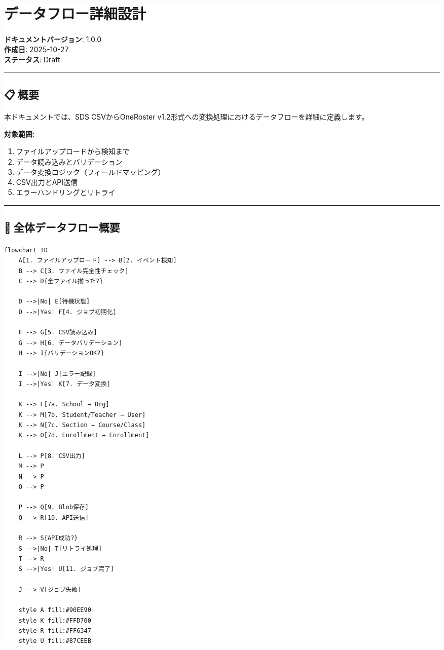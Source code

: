 # データフロー詳細設計

**ドキュメントバージョン**: 1.0.0  
**作成日**: 2025-10-27  
**ステータス**: Draft

---

## 📋 概要

本ドキュメントでは、SDS CSVからOneRoster v1.2形式への変換処理におけるデータフローを詳細に定義します。

**対象範囲**:
1. ファイルアップロードから検知まで
2. データ読み込みとバリデーション
3. データ変換ロジック（フィールドマッピング）
4. CSV出力とAPI送信
5. エラーハンドリングとリトライ

---

## 🔄 全体データフロー概要

```mermaid
flowchart TD
    A[1. ファイルアップロード] --> B[2. イベント検知]
    B --> C[3. ファイル完全性チェック]
    C --> D{全ファイル揃った?}
    
    D -->|No| E[待機状態]
    D -->|Yes| F[4. ジョブ初期化]
    
    F --> G[5. CSV読み込み]
    G --> H[6. データバリデーション]
    H --> I{バリデーションOK?}
    
    I -->|No| J[エラー記録]
    I -->|Yes| K[7. データ変換]
    
    K --> L[7a. School → Org]
    K --> M[7b. Student/Teacher → User]
    K --> N[7c. Section → Course/Class]
    K --> O[7d. Enrollment → Enrollment]
    
    L --> P[8. CSV出力]
    M --> P
    N --> P
    O --> P
    
    P --> Q[9. Blob保存]
    Q --> R[10. API送信]
    
    R --> S{API成功?}
    S -->|No| T[リトライ処理]
    T --> R
    S -->|Yes| U[11. ジョブ完了]
    
    J --> V[ジョブ失敗]
    
    style A fill:#90EE90
    style K fill:#FFD700
    style R fill:#FF6347
    style U fill:#87CEEB
```